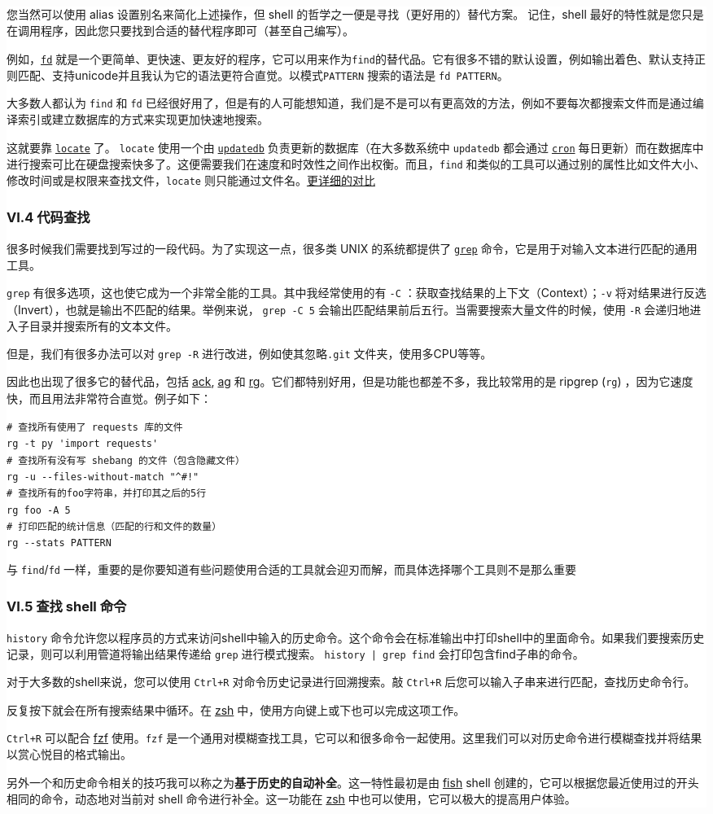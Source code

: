 您当然可以使用 alias 设置别名来简化上述操作，但 shell 的哲学之一便是寻找（更好用的）替代方案。 记住，shell 最好的特性就是您只是在调用程序，因此您只要找到合适的替代程序即可（甚至自己编写）。

例如，[`fd`](https://github.com/sharkdp/fd) 就是一个更简单、更快速、更友好的程序，它可以用来作为`find`的替代品。它有很多不错的默认设置，例如输出着色、默认支持正则匹配、支持unicode并且我认为它的语法更符合直觉。以模式`PATTERN` 搜索的语法是 `fd PATTERN`。

大多数人都认为 `find` 和 `fd` 已经很好用了，但是有的人可能想知道，我们是不是可以有更高效的方法，例如不要每次都搜索文件而是通过编译索引或建立数据库的方式来实现更加快速地搜索。

这就要靠 [`locate`](https://man7.org/linux/man-pages/man1/locate.1.html) 了。 `locate` 使用一个由 [`updatedb`](https://man7.org/linux/man-pages/man1/updatedb.1.html) 负责更新的数据库（在大多数系统中 `updatedb` 都会通过 [`cron`](https://man7.org/linux/man-pages/man8/cron.8.html) 每日更新）而在数据库中进行搜索可比在硬盘搜索快多了。这便需要我们在速度和时效性之间作出权衡。而且，`find` 和类似的工具可以通过别的属性比如文件大小、修改时间或是权限来查找文件，`locate` 则只能通过文件名。[更详细的对比](https://unix.stackexchange.com/questions/60205/locate-vs-find-usage-pros-and-cons-of-each-other)

### VI.4 代码查找

很多时候我们需要找到写过的一段代码。为了实现这一点，很多类 UNIX 的系统都提供了 [`grep`](https://man7.org/linux/man-pages/man1/grep.1.html) 命令，它是用于对输入文本进行匹配的通用工具。

`grep` 有很多选项，这也使它成为一个非常全能的工具。其中我经常使用的有 `-C` ：获取查找结果的上下文（Context）；`-v` 将对结果进行反选（Invert），也就是输出不匹配的结果。举例来说， `grep -C 5` 会输出匹配结果前后五行。当需要搜索大量文件的时候，使用 `-R` 会递归地进入子目录并搜索所有的文本文件。

但是，我们有很多办法可以对 `grep -R` 进行改进，例如使其忽略`.git` 文件夹，使用多CPU等等。

因此也出现了很多它的替代品，包括 [ack](https://beyondgrep.com/), [ag](https://github.com/ggreer/the_silver_searcher) 和 [rg](https://github.com/BurntSushi/ripgrep)。它们都特别好用，但是功能也都差不多，我比较常用的是 ripgrep (`rg`) ，因为它速度快，而且用法非常符合直觉。例子如下：

```
# 查找所有使用了 requests 库的文件
rg -t py 'import requests'
# 查找所有没有写 shebang 的文件（包含隐藏文件）
rg -u --files-without-match "^#!"
# 查找所有的foo字符串，并打印其之后的5行
rg foo -A 5
# 打印匹配的统计信息（匹配的行和文件的数量）
rg --stats PATTERN
```

与 `find`/`fd` 一样，重要的是你要知道有些问题使用合适的工具就会迎刃而解，而具体选择哪个工具则不是那么重要

### VI.5 查找 shell 命令

`history` 命令允许您以程序员的方式来访问shell中输入的历史命令。这个命令会在标准输出中打印shell中的里面命令。如果我们要搜索历史记录，则可以利用管道将输出结果传递给 `grep` 进行模式搜索。 `history | grep find` 会打印包含find子串的命令。

对于大多数的shell来说，您可以使用 `Ctrl+R` 对命令历史记录进行回溯搜索。敲 `Ctrl+R` 后您可以输入子串来进行匹配，查找历史命令行。

反复按下就会在所有搜索结果中循环。在 [zsh](https://github.com/zsh-users/zsh-history-substring-search) 中，使用方向键上或下也可以完成这项工作。

`Ctrl+R` 可以配合 [fzf](https://github.com/junegunn/fzf/wiki/Configuring-shell-key-bindings#ctrl-r) 使用。`fzf` 是一个通用对模糊查找工具，它可以和很多命令一起使用。这里我们可以对历史命令进行模糊查找并将结果以赏心悦目的格式输出。

另外一个和历史命令相关的技巧我可以称之为**基于历史的自动补全**。这一特性最初是由 [fish](https://fishshell.com/) shell 创建的，它可以根据您最近使用过的开头相同的命令，动态地对当前对 shell 命令进行补全。这一功能在 [zsh](https://github.com/zsh-users/zsh-autosuggestions) 中也可以使用，它可以极大的提高用户体验。
